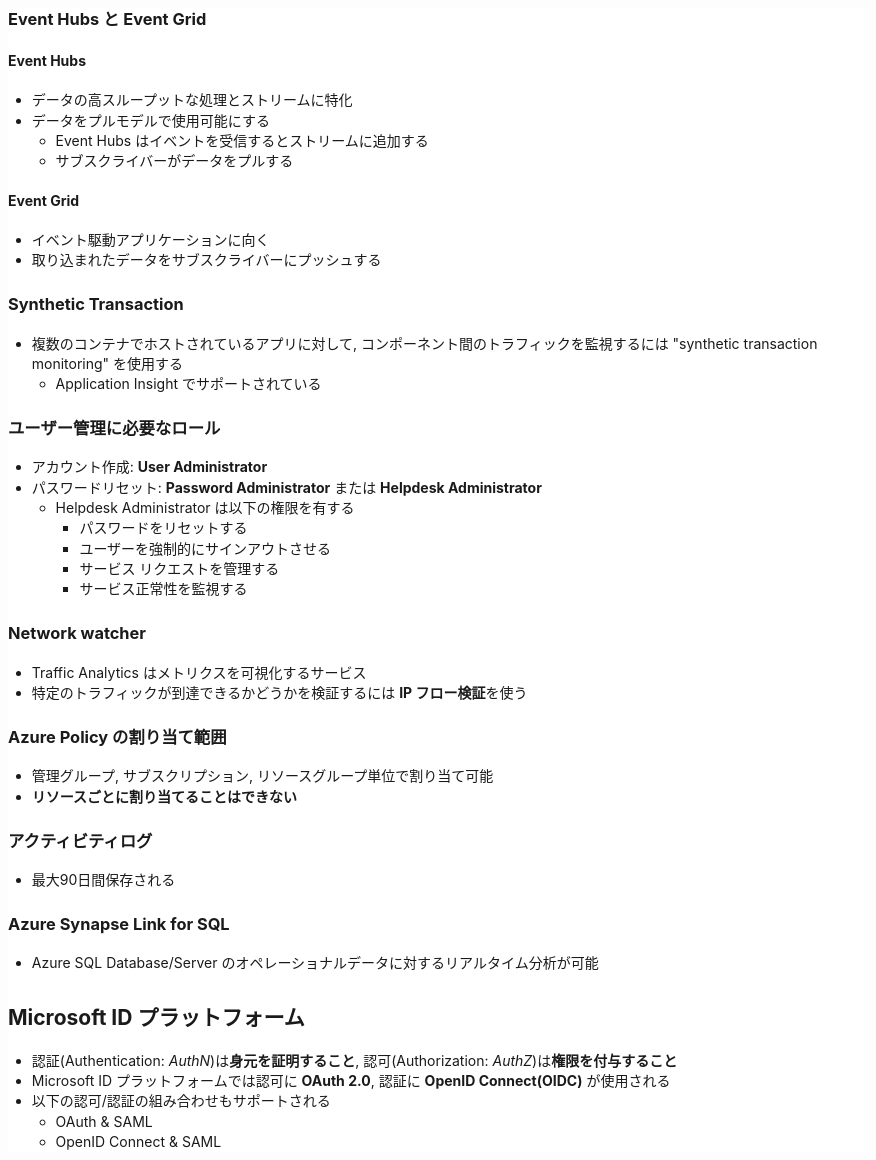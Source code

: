 ### Event Hubs と Event Grid
#### Event Hubs
- データの高スループットな処理とストリームに特化
- データをプルモデルで使用可能にする
  - Event Hubs はイベントを受信するとストリームに追加する
  - サブスクライバーがデータをプルする

#### Event Grid
- イベント駆動アプリケーションに向く
- 取り込まれたデータをサブスクライバーにプッシュする


### Synthetic Transaction
- 複数のコンテナでホストされているアプリに対して, コンポーネント間のトラフィックを監視するには "synthetic transaction monitoring" を使用する
  - Application Insight でサポートされている


### ユーザー管理に必要なロール
- アカウント作成: **User Administrator**
- パスワードリセット: **Password Administrator** または **Helpdesk Administrator**
  - Helpdesk Administrator は以下の権限を有する
    - パスワードをリセットする
    - ユーザーを強制的にサインアウトさせる
    - サービス リクエストを管理する
    - サービス正常性を監視する


### Network watcher
- Traffic Analytics はメトリクスを可視化するサービス
- 特定のトラフィックが到達できるかどうかを検証するには **IP フロー検証**を使う


### Azure Policy の割り当て範囲
- 管理グループ, サブスクリプション, リソースグループ単位で割り当て可能
- **リソースごとに割り当てることはできない**


### アクティビティログ
- 最大90日間保存される


### Azure Synapse Link for SQL
- Azure SQL Database/Server のオペレーショナルデータに対するリアルタイム分析が可能


## Microsoft ID プラットフォーム
- 認証(Authentication: *AuthN*)は**身元を証明すること**, 認可(Authorization: *AuthZ*)は**権限を付与すること**
- Microsoft ID プラットフォームでは認可に **OAuth 2.0**, 認証に **OpenID Connect(OIDC)** が使用される
- 以下の認可/認証の組み合わせもサポートされる
  - OAuth & SAML
  - OpenID Connect & SAML
